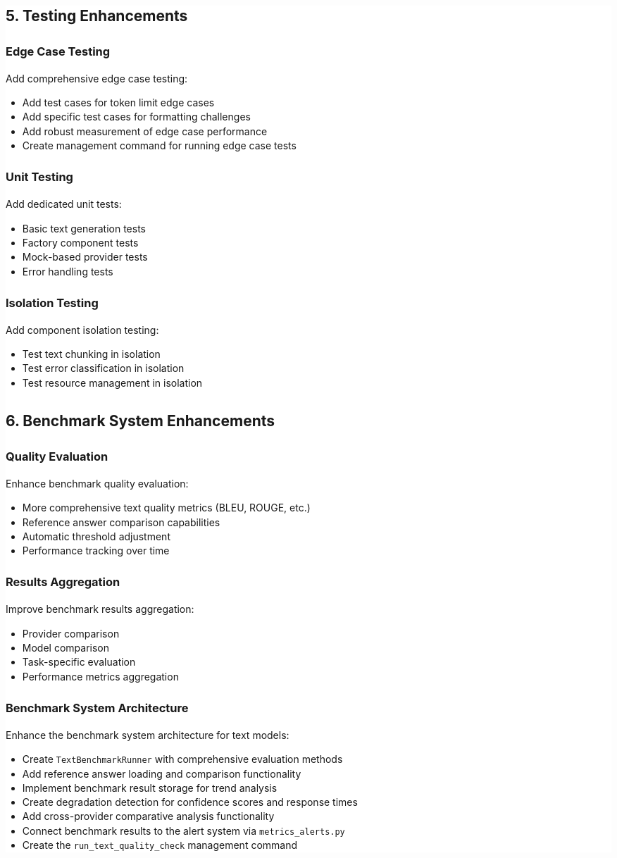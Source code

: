## 5. Testing Enhancements

### Edge Case Testing
Add comprehensive edge case testing:
- Add test cases for token limit edge cases
- Add specific test cases for formatting challenges
- Add robust measurement of edge case performance
- Create management command for running edge case tests

### Unit Testing
Add dedicated unit tests:
- Basic text generation tests
- Factory component tests
- Mock-based provider tests
- Error handling tests

### Isolation Testing
Add component isolation testing:
- Test text chunking in isolation
- Test error classification in isolation
- Test resource management in isolation

## 6. Benchmark System Enhancements

### Quality Evaluation
Enhance benchmark quality evaluation:
- More comprehensive text quality metrics (BLEU, ROUGE, etc.)
- Reference answer comparison capabilities
- Automatic threshold adjustment
- Performance tracking over time

### Results Aggregation
Improve benchmark results aggregation:
- Provider comparison
- Model comparison
- Task-specific evaluation
- Performance metrics aggregation

### Benchmark System Architecture
Enhance the benchmark system architecture for text models:
- Create `TextBenchmarkRunner` with comprehensive evaluation methods
- Add reference answer loading and comparison functionality
- Implement benchmark result storage for trend analysis
- Create degradation detection for confidence scores and response times
- Add cross-provider comparative analysis functionality
- Connect benchmark results to the alert system via `metrics_alerts.py`
- Create the `run_text_quality_check` management command
